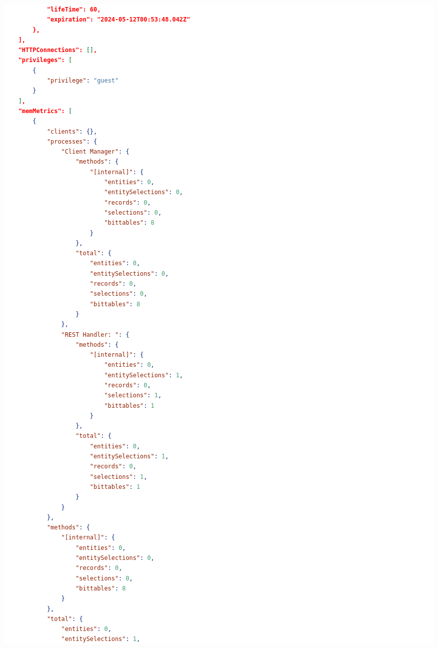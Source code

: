 ```json
            "lifeTime": 60,
            "expiration": "2024-05-12T00:53:48.042Z"
        },
    ],
    "HTTPConnections": [],
    "privileges": [
        {
            "privilege": "guest"
        }
    ],
    "memMetrics": [
        {
            "clients": {},
            "processes": {
                "Client Manager": {
                    "methods": {
                        "[internal]": {
                            "entities": 0,
                            "entitySelections": 0,
                            "records": 0,
                            "selections": 0,
                            "bittables": 8
                        }
                    },
                    "total": {
                        "entities": 0,
                        "entitySelections": 0,
                        "records": 0,
                        "selections": 0,
                        "bittables": 8
                    }
                },
                "REST Handler: ": {
                    "methods": {
                        "[internal]": {
                            "entities": 0,
                            "entitySelections": 1,
                            "records": 0,
                            "selections": 1,
                            "bittables": 1
                        }
                    },
                    "total": {
                        "entities": 0,
                        "entitySelections": 1,
                        "records": 0,
                        "selections": 1,
                        "bittables": 1
                    }
                }
            },
            "methods": {
                "[internal]": {
                    "entities": 0,
                    "entitySelections": 0,
                    "records": 0,
                    "selections": 0,
                    "bittables": 8
                }
            },
            "total": {
                "entities": 0,
                "entitySelections": 1,
```